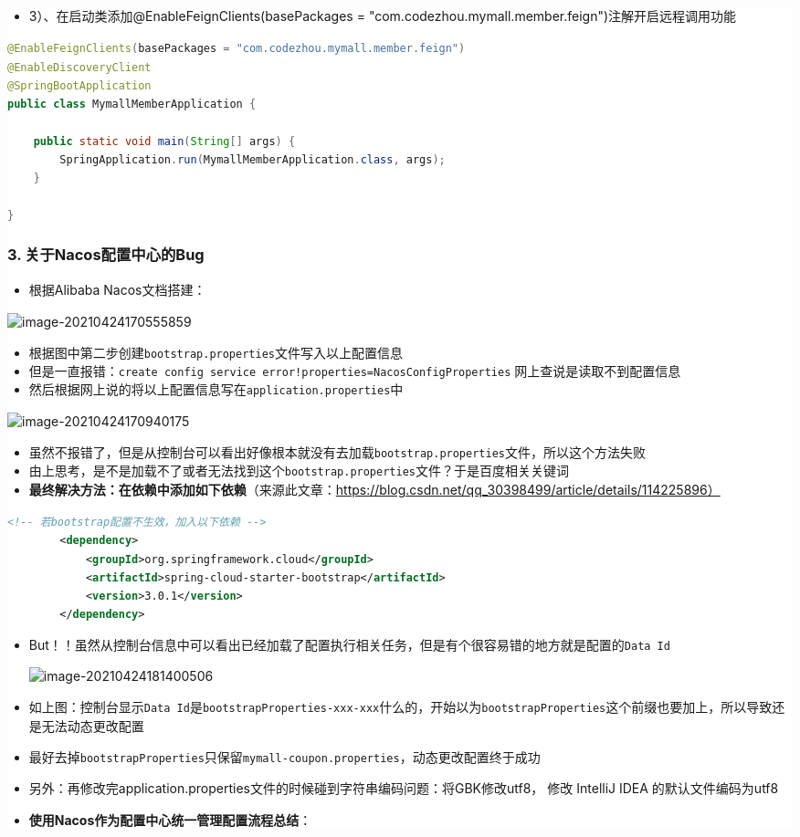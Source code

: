 * 3）、在启动类添加@EnableFeignClients(basePackages = "com.codezhou.mymall.member.feign")注解开启远程调用功能

```java
@EnableFeignClients(basePackages = "com.codezhou.mymall.member.feign")
@EnableDiscoveryClient
@SpringBootApplication
public class MymallMemberApplication {

    public static void main(String[] args) {
        SpringApplication.run(MymallMemberApplication.class, args);
    }

}
```







### 3.  关于Nacos配置中心的Bug

- 根据Alibaba Nacos文档搭建：

![image-20210424170555859](http://img.codezhou.com/img/image-20210424170555859.png)

- 根据图中第二步创建`bootstrap.properties`文件写入以上配置信息
- 但是一直报错：`create config service error!properties=NacosConfigProperties` 网上查说是读取不到配置信息
- 然后根据网上说的将以上配置信息写在`application.properties`中

![image-20210424170940175](http://img.codezhou.com/img/image-20210424170940175.png)

- 虽然不报错了，但是从控制台可以看出好像根本就没有去加载`bootstrap.properties`文件，所以这个方法失败
- 由上思考，是不是加载不了或者无法找到这个`bootstrap.properties`文件？于是百度相关关键词
- **最终解决方法：在依赖中添加如下依赖**（来源此文章：https://blog.csdn.net/qq_30398499/article/details/114225896）

```xml
<!-- 若bootstrap配置不生效，加入以下依赖 -->
        <dependency>
            <groupId>org.springframework.cloud</groupId>
            <artifactId>spring-cloud-starter-bootstrap</artifactId>
            <version>3.0.1</version>
        </dependency>
```

- But！！虽然从控制台信息中可以看出已经加载了配置执行相关任务，但是有个很容易错的地方就是配置的`Data Id`

  ![image-20210424181400506](http://img.codezhou.com/img/image-20210424181400506.png)

- 如上图：控制台显示`Data Id`是`bootstrapProperties-xxx-xxx`什么的，开始以为`bootstrapProperties`这个前缀也要加上，所以导致还是无法动态更改配置

- 最好去掉`bootstrapProperties`只保留`mymall-coupon.properties`，动态更改配置终于成功

- 另外：再修改完application.properties文件的时候碰到字符串编码问题：将GBK修改utf8， 修改 IntelliJ IDEA 的默认文件编码为utf8

- **使用Nacos作为配置中心统一管理配置流程总结**：
